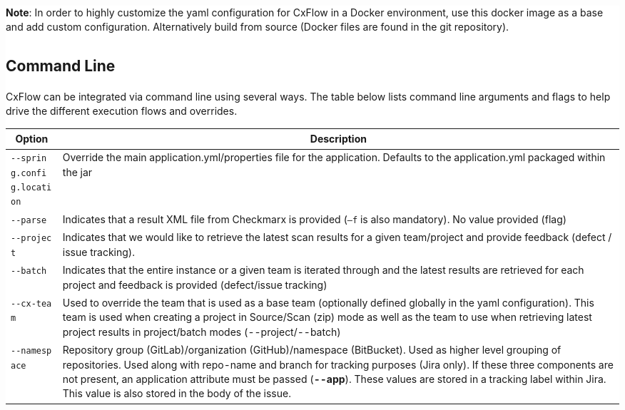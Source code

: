 **Note**:  In order to highly customize the yaml configuration for CxFlow in a Docker environment, use this docker image as a base and add custom configuration.  Alternatively build from source (Docker files are found in the git repository).

## <a name="command">Command Line</a>
CxFlow can be integrated via command line using several ways. The table below lists command line arguments and flags to help drive the different execution flows and overrides.

| Option                        | Description                                                                                                                                                                                                                                                                                                                                                                                                                                                                                                                                                                                               |
|-------------------------------|-----------------------------------------------------------------------------------------------------------------------------------------------------------------------------------------------------------------------------------------------------------------------------------------------------------------------------------------------------------------------------------------------------------------------------------------------------------------------------------------------------------------------------------------------------------------------------------------------------------|
| `--spring.config.location`    | Override the main application.yml/properties file for the application.  Defaults to the application.yml packaged within the jar                                                                                                                                                                                                                                                                                                                                                                                                                                                                           |
| `--parse`                     | Indicates that a result XML file from Checkmarx is provided (`–f` is also mandatory).  No value provided (flag)                                                                                                                                                                                                                                                                                                                                                                                                                                                                                           |
| `--project`                   | Indicates that we would like to retrieve the latest scan results for a given team/project and provide feedback (defect / issue tracking).                                                                                                                                                                                                                                                                                                                                                                                                                                                                 |
| `--batch`                     | Indicates that the entire instance or a given team is iterated through and the latest results are retrieved for each project and feedback is provided (defect/issue tracking)                                                                                                                                                                                                                                                                                                                                                                                                                             |
| `--cx-team`                   | Used to override the team that is used as a base team (optionally defined globally in the yaml configuration).  This team is used when creating a project in Source/Scan (zip) mode as well as the team to use when retrieving latest project results in project/batch modes (--project/--batch)                                                                                                                                                                                                                                                                                                          | `--cx-project` | Used to create the project in Source/Scan (zip) mode and to indicate, for which project to retrieve the latest results in Project mode (`--project`) |
| `--namespace`                 | Repository group (GitLab)/organization (GitHub)/namespace (BitBucket). Used as higher level grouping of repositories.  Used along with repo-name and branch for tracking purposes (Jira only).  If these three components are not present, an application attribute must be passed (**--app**).  These values are stored in a tracking label within Jira.  This value is also stored in the body of the issue.                                                                                                                                                                                            |